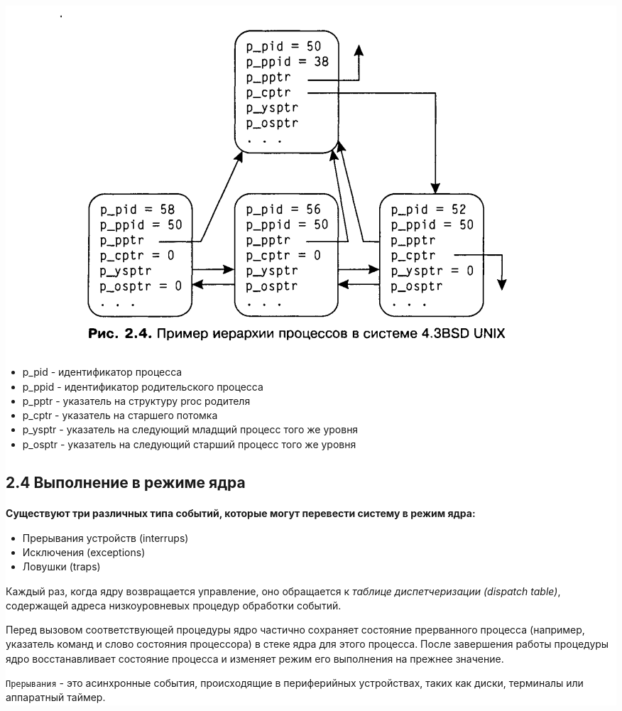 ![Пример иэрархии процессов в системе 4.3BSD UNIX](image-3.png)

- p_pid - идентификатор процесса
- p_ppid - идентификатор родительского процесса
- p_pptr - указатель на структуру proc родителя
- p_cptr - указатель на старшего потомка
- p_ysptr - указатель на следующий младщий процесс того же уровня
- p_osptr - указатель на следующий старший процесс того же уровня

## 2.4 Выполнение в режиме ядра

**Существуют три различных типа событий, которые могут перевести систему в режим ядра:**

* Прерывания устройств (interrups)
* Исключения (exceptions)
* Ловушки (traps)

Каждый раз, когда ядру возвращается управление, оно обращается к *таблице диспетчеризации (dispatch table)*, содержащей адреса низкоуровневых процедур обработки событий. 

Перед вызовом соответствующей процедуры ядро частично сохраняет состояние прерванного процесса (например, указатель команд и слово состояния процессора) в стеке ядра для этого процесса. После завершения работы процедуры ядро восстанавливает состояние процесса и изменяет режим его выполнения на прежнее значение. 


`Прерывания` - это асинхронные события, происходящие в периферийных устройствах, таких как диски, терминалы или аппаратный таймер.
